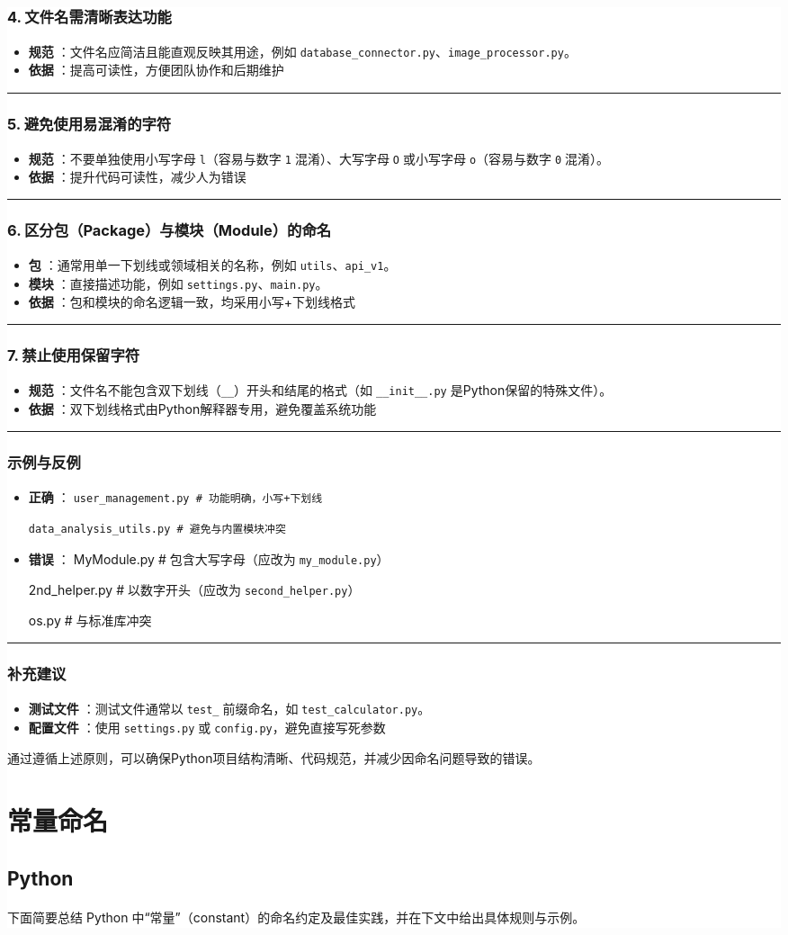 ### **4. 文件名需清晰表达功能**

- **规范** ：文件名应简洁且能直观反映其用途，例如 `database_connector.py`、`image_processor.py`。
- **依据** ：提高可读性，方便团队协作和后期维护
---

### **5. 避免使用易混淆的字符**

- **规范** ：不要单独使用小写字母 `l`（容易与数字 `1` 混淆）、大写字母 `O` 或小写字母 `o`（容易与数字 `0` 混淆）。
- **依据** ：提升代码可读性，减少人为错误

---

### **6. 区分包（Package）与模块（Module）的命名**

- **包** ：通常用单一下划线或领域相关的名称，例如 `utils`、`api_v1`。
- **模块** ：直接描述功能，例如 `settings.py`、`main.py`。
- **依据** ：包和模块的命名逻辑一致，均采用小写+下划线格式
---

### **7. 禁止使用保留字符**

- **规范** ：文件名不能包含双下划线（`__`）开头和结尾的格式（如 `__init__.py` 是Python保留的特殊文件）。
- **依据** ：双下划线格式由Python解释器专用，避免覆盖系统功能
---

### **示例与反例**

- **正确** ：
    `user_management.py # 功能明确，小写+下划线`
    
    `data_analysis_utils.py # 避免与内置模块冲突`
    
- **错误** ：
    MyModule.py # 包含大写字母（应改为 `my_module.py`）
    
    2nd_helper.py # 以数字开头（应改为 `second_helper.py`）
    
    os.py # 与标准库冲突
    

---

### **补充建议**

- **测试文件** ：测试文件通常以 `test_` 前缀命名，如 `test_calculator.py`。
- **配置文件** ：使用 `settings.py` 或 `config.py`，避免直接写死参数
    

通过遵循上述原则，可以确保Python项目结构清晰、代码规范，并减少因命名问题导致的错误。

# 常量命名

## Python
下面简要总结 Python 中“常量”（constant）的命名约定及最佳实践，并在下文中给出具体规则与示例。
